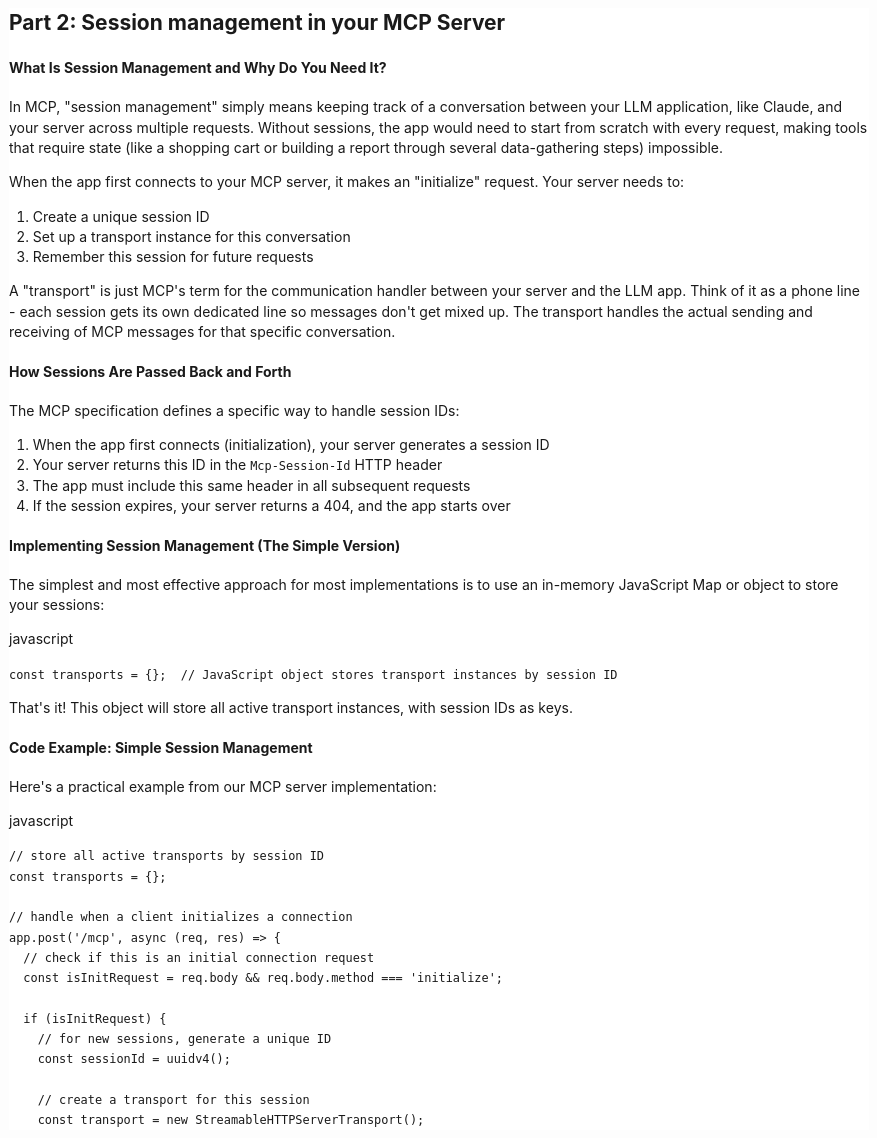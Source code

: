 ## Part 2: Session management in your MCP Server [​](#part-2-session-management-in-your-mcp-server)

#### What Is Session Management and Why Do You Need It? [​](#what-is-session-management-and-why-do-you-need-it)

In MCP, "session management" simply means keeping track of a conversation between your LLM application, like Claude, and your server across multiple requests. Without sessions, the app would need to start from scratch with every request, making tools that require state (like a shopping cart or building a report through several data-gathering steps) impossible.

When the app first connects to your MCP server, it makes an "initialize" request. Your server needs to:

1. Create a unique session ID
2. Set up a transport instance for this conversation
3. Remember this session for future requests

A "transport" is just MCP's term for the communication handler between your server and the LLM app. Think of it as a phone line - each session gets its own dedicated line so messages don't get mixed up. The transport handles the actual sending and receiving of MCP messages for that specific conversation.

#### How Sessions Are Passed Back and Forth [​](#how-sessions-are-passed-back-and-forth)

The MCP specification defines a specific way to handle session IDs:

1. When the app first connects (initialization), your server generates a session ID
2. Your server returns this ID in the `Mcp-Session-Id` HTTP header
3. The app must include this same header in all subsequent requests
4. If the session expires, your server returns a 404, and the app starts over

#### Implementing Session Management (The Simple Version) [​](#implementing-session-management-the-simple-version)

The simplest and most effective approach for most implementations is to use an in-memory JavaScript Map or object to store your sessions:

javascript

```
const transports = {};  // JavaScript object stores transport instances by session ID
```

That's it! This object will store all active transport instances, with session IDs as keys.

#### Code Example: Simple Session Management [​](#code-example-simple-session-management)

Here's a practical example from our MCP server implementation:

javascript

```
// store all active transports by session ID
const transports = {};

// handle when a client initializes a connection
app.post('/mcp', async (req, res) => {
  // check if this is an initial connection request
  const isInitRequest = req.body && req.body.method === 'initialize';

  if (isInitRequest) {
    // for new sessions, generate a unique ID
    const sessionId = uuidv4();
    
    // create a transport for this session
    const transport = new StreamableHTTPServerTransport();
```